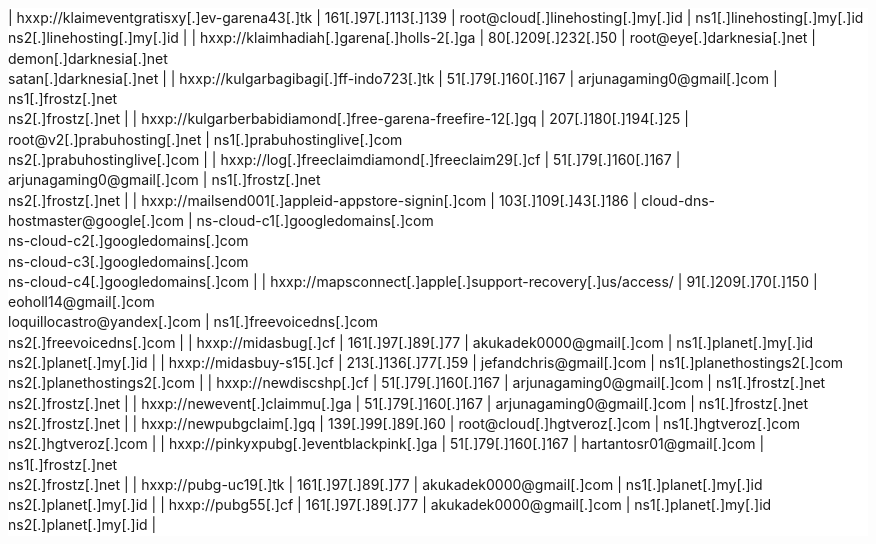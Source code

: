| hxxp://klaimeventgratisxy[.]ev-garena43[.]tk                          | 161[.]97[.]113[.]139  | root@cloud[.]linehosting[.]my[.]id                   | ns1[.]linehosting[.]my[.]id<br/>ns2[.]linehosting[.]my[.]id                                                                                                                                                                                     |
| hxxp://klaimhadiah[.]garena[.]holls-2[.]ga                            | 80[.]209[.]232[.]50   | root@eye[.]darknesia[.]net                           | demon[.]darknesia[.]net<br/>satan[.]darknesia[.]net                                                                                                                                                                                             |
| hxxp://kulgarbagibagi[.]ff-indo723[.]tk                               | 51[.]79[.]160[.]167   | arjunagaming0@gmail[.]com                            | ns1[.]frostz[.]net<br/>ns2[.]frostz[.]net                                                                                                                                                                                                       |
| hxxp://kulgarberbabidiamond[.]free-garena-freefire-12[.]gq            | 207[.]180[.]194[.]25  | root@v2[.]prabuhosting[.]net                         | ns1[.]prabuhostinglive[.]com<br/>ns2[.]prabuhostinglive[.]com                                                                                                                                                                                   |
| hxxp://log[.]freeclaimdiamond[.]freeclaim29[.]cf                      | 51[.]79[.]160[.]167   | arjunagaming0@gmail[.]com                            | ns1[.]frostz[.]net<br/>ns2[.]frostz[.]net                                                                                                                                                                                                       |
| hxxp://mailsend001[.]appleid-appstore-signin[.]com                    | 103[.]109[.]43[.]186  | cloud-dns-hostmaster@google[.]com                    | ns-cloud-c1[.]googledomains[.]com<br/>ns-cloud-c2[.]googledomains[.]com<br/>ns-cloud-c3[.]googledomains[.]com<br/>ns-cloud-c4[.]googledomains[.]com                                                                                             |
| hxxp://mapsconnect[.]apple[.]support-recovery[.]us/access/            | 91[.]209[.]70[.]150   | eoholl14@gmail[.]com<br/>loquillocastro@yandex[.]com | ns1[.]freevoicedns[.]com<br/>ns2[.]freevoicedns[.]com                                                                                                                                                                                           |
| hxxp://midasbug[.]cf                                                  | 161[.]97[.]89[.]77    | akukadek0000@gmail[.]com                             | ns1[.]planet[.]my[.]id<br/>ns2[.]planet[.]my[.]id                                                                                                                                                                                               |
| hxxp://midasbuy-s15[.]cf                                              | 213[.]136[.]77[.]59   | jefandchris@gmail[.]com                              | ns1[.]planethostings2[.]com<br/>ns2[.]planethostings2[.]com                                                                                                                                                                                     |
| hxxp://newdiscshp[.]cf                                                | 51[.]79[.]160[.]167   | arjunagaming0@gmail[.]com                            | ns1[.]frostz[.]net<br/>ns2[.]frostz[.]net                                                                                                                                                                                                       |
| hxxp://newevent[.]claimmu[.]ga                                        | 51[.]79[.]160[.]167   | arjunagaming0@gmail[.]com                            | ns1[.]frostz[.]net<br/>ns2[.]frostz[.]net                                                                                                                                                                                                       |
| hxxp://newpubgclaim[.]gq                                              | 139[.]99[.]89[.]60    | root@cloud[.]hgtveroz[.]com                          | ns1[.]hgtveroz[.]com<br/>ns2[.]hgtveroz[.]com                                                                                                                                                                                                   |
| hxxp://pinkyxpubg[.]eventblackpink[.]ga                               | 51[.]79[.]160[.]167   | hartantosr01@gmail[.]com                             | ns1[.]frostz[.]net<br/>ns2[.]frostz[.]net                                                                                                                                                                                                       |
| hxxp://pubg-uc19[.]tk                                                 | 161[.]97[.]89[.]77    | akukadek0000@gmail[.]com                             | ns1[.]planet[.]my[.]id<br/>ns2[.]planet[.]my[.]id                                                                                                                                                                                               |
| hxxp://pubg55[.]cf                                                    | 161[.]97[.]89[.]77    | akukadek0000@gmail[.]com                             | ns1[.]planet[.]my[.]id<br/>ns2[.]planet[.]my[.]id                                                                                                                                                                                               |